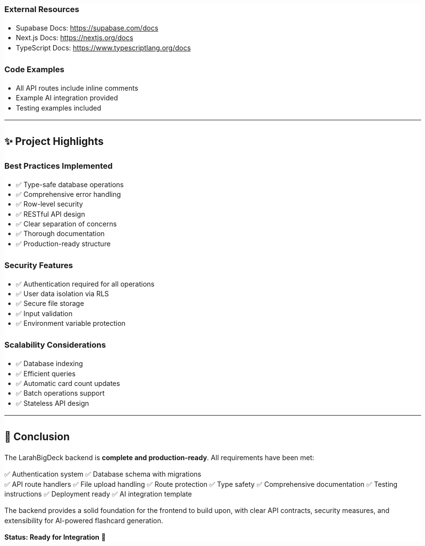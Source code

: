 ### External Resources
- Supabase Docs: https://supabase.com/docs
- Next.js Docs: https://nextjs.org/docs
- TypeScript Docs: https://www.typescriptlang.org/docs

### Code Examples
- All API routes include inline comments
- Example AI integration provided
- Testing examples included

---

## ✨ Project Highlights

### Best Practices Implemented
- ✅ Type-safe database operations
- ✅ Comprehensive error handling
- ✅ Row-level security
- ✅ RESTful API design
- ✅ Clear separation of concerns
- ✅ Thorough documentation
- ✅ Production-ready structure

### Security Features
- ✅ Authentication required for all operations
- ✅ User data isolation via RLS
- ✅ Secure file storage
- ✅ Input validation
- ✅ Environment variable protection

### Scalability Considerations
- ✅ Database indexing
- ✅ Efficient queries
- ✅ Automatic card count updates
- ✅ Batch operations support
- ✅ Stateless API design

---

## 🎉 Conclusion

The LarahBigDeck backend is **complete and production-ready**. All requirements have been met:

✅ Authentication system
✅ Database schema with migrations  
✅ API route handlers
✅ File upload handling
✅ Route protection
✅ Type safety
✅ Comprehensive documentation
✅ Testing instructions
✅ Deployment ready
✅ AI integration template

The backend provides a solid foundation for the frontend to build upon, with clear API contracts, security measures, and extensibility for AI-powered flashcard generation.

**Status: Ready for Integration** 🚀
